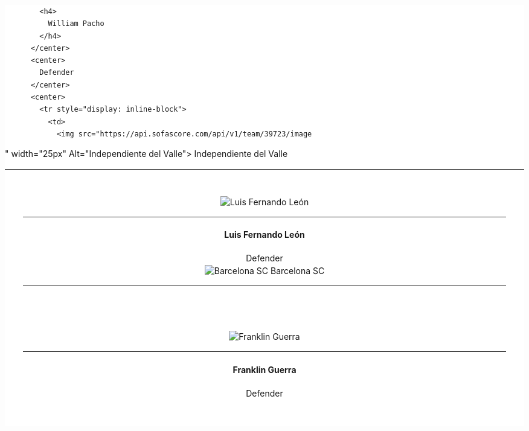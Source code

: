             <h4>
              William Pacho
            </h4>
          </center>
          <center>
            Defender
          </center>
          <center>
            <tr style="display: inline-block">
              <td>
                <img src="https://api.sofascore.com/api/v1/team/39723/image
" width="25px" Alt="Independiente del Valle">
              </td>
              <td>
               <span style="font-size:14px;">Independiente del Valle</span>
              </td>
            </tr>
          </center>
          <hr>
        </div>
        <div class="col-sm" style="padding: 30px;">
          <center>
             <img Alt="Luis Fernando León" src="https://api.sofascore.com/api/v1/player/339967/image
">
          </center>
          <hr>
          <center>
            <h4>
              Luis Fernando León
            </h4>
          </center>
          <center>
            Defender
          </center>
          <center>
            <tr style="display: inline-block">
              <td>
                <img src="https://api.sofascore.com/api/v1/team/5250/image
" width="25px" Alt="Barcelona SC">
              </td>
              <td>
               <span style="font-size:14px;">Barcelona SC</span>
              </td>
            </tr>
          </center>
          <hr>
        </div>
        <div class="col-sm" style="padding: 30px;">
          <center>
             <img Alt="Franklin Guerra" src="https://api.sofascore.com/api/v1/player/827135/image
">
          </center>
          <hr>
          <center>
            <h4>
              Franklin Guerra
            </h4>
          </center>
          <center>
            Defender
          </center>